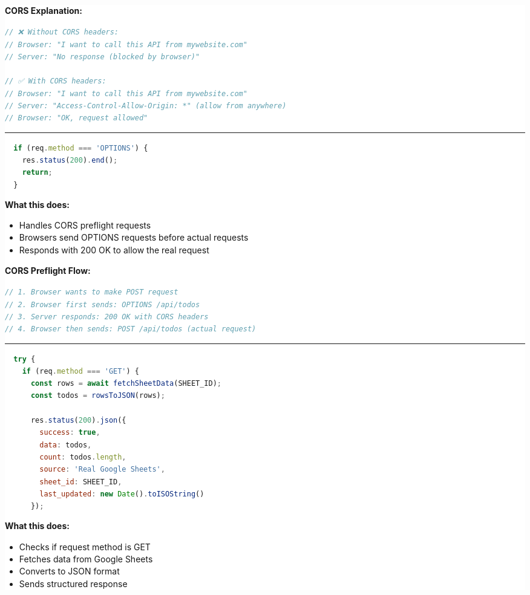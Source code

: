 **CORS Explanation:**
```javascript
// ❌ Without CORS headers:
// Browser: "I want to call this API from mywebsite.com"
// Server: "No response (blocked by browser)"

// ✅ With CORS headers:
// Browser: "I want to call this API from mywebsite.com"
// Server: "Access-Control-Allow-Origin: *" (allow from anywhere)
// Browser: "OK, request allowed"
```

---

```javascript
  if (req.method === 'OPTIONS') {
    res.status(200).end();
    return;
  }
```
**What this does:**
- Handles CORS preflight requests
- Browsers send OPTIONS requests before actual requests
- Responds with 200 OK to allow the real request

**CORS Preflight Flow:**
```javascript
// 1. Browser wants to make POST request
// 2. Browser first sends: OPTIONS /api/todos
// 3. Server responds: 200 OK with CORS headers
// 4. Browser then sends: POST /api/todos (actual request)
```

---

```javascript
  try {
    if (req.method === 'GET') {
      const rows = await fetchSheetData(SHEET_ID);
      const todos = rowsToJSON(rows);
      
      res.status(200).json({
        success: true,
        data: todos,
        count: todos.length,
        source: 'Real Google Sheets',
        sheet_id: SHEET_ID,
        last_updated: new Date().toISOString()
      });
```
**What this does:**
- Checks if request method is GET
- Fetches data from Google Sheets
- Converts to JSON format
- Sends structured response
